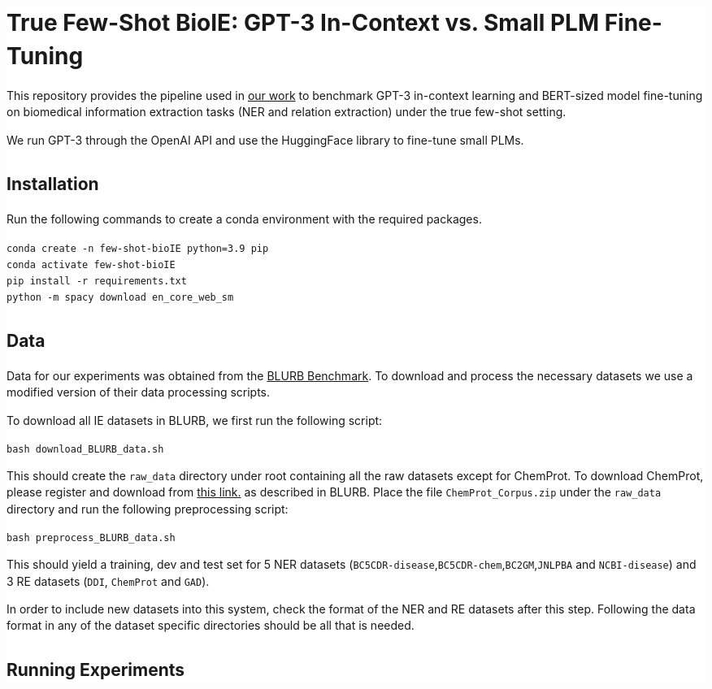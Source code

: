 # True Few-Shot BioIE: GPT-3 In-Context vs. Small PLM Fine-Tuning

This repository provides the pipeline used in [our work](https://arxiv.org/abs/2203.08410) to benchmark 
GPT-3 in-context learning and BERT-sized model fine-tuning on biomedical information extraction tasks (NER and relation extraction) 
under the true few-shot setting. 

We run GPT-3 through the OpenAI API and use the HuggingFace library 
to fine-tune small PLMs.

## Installation

Run the following commands to create a conda environment with the required packages. 

```
conda create -n few-shot-bioIE python=3.9 pip
conda activate few-shot-bioIE
pip install -r requirements.txt
python -m spacy download en_core_web_sm
```

## Data

Data for our experiments was obtained from the [BLURB Benchmark](https://microsoft.github.io/BLURB/index.html). To 
download and process the necessary datasets we use a modified version of their data processing scripts.

To download all IE datasets in BLURB, we first run the following script:

```
bash download_BLURB_data.sh
```

This should create the `raw_data` directory under root containing all the raw datasets except for ChemProt. To download ChemProt, please register and download from [this link.](https://biocreative.bioinformatics.udel.edu/resources/corpora/chemprot-corpus-biocreative-vi/) as described in BLURB.
Place the file `ChemProt_Corpus.zip` under the `raw_data` directory and run the following preprocessing script:

```
bash preprocess_BLURB_data.sh
```

This should yield a training, dev and test set for 5 NER datasets (`BC5CDR-disease`,`BC5CDR-chem`,`BC2GM`,`JNLPBA` and `NCBI-disease`) and 3 RE datasets (`DDI`, `ChemProt` and `GAD`).

In order to include new datasets into this system, check the format of the NER and RE datasets after this step. Following
the data format in any of the dataset specific directories should be all that is needed. 

## Running Experiments
